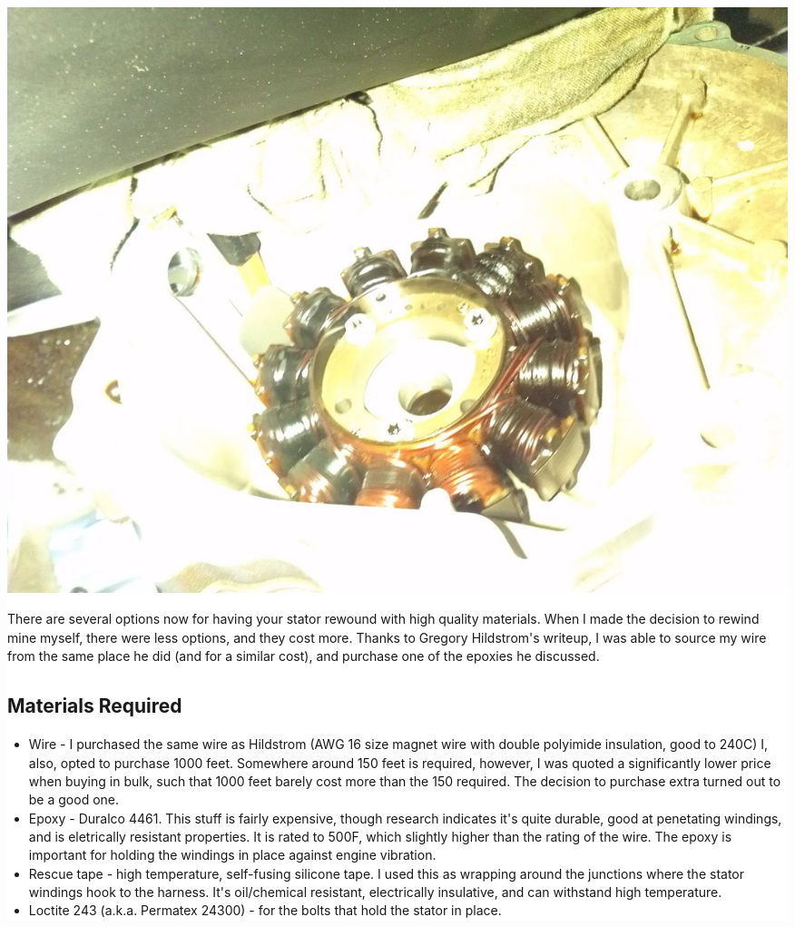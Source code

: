 ![Original rotor damage, at time of rotor install](images/motorcycle/1125chargingsystem/stockstator_atrotorinstall.jpg)

There are several options now for having your stator rewound with high quality materials. When I made the decision to
rewind mine myself, there were less options, and they cost more. Thanks to Gregory Hildstrom's writeup, I was able to
source my wire from the same place he did (and for a similar cost), and purchase one of the epoxies he discussed.

## Materials Required

* Wire - I purchased the same wire as Hildstrom (AWG 16 size magnet wire with double polyimide insulation, good to 240C)
	I, also, opted to purchase 1000 feet. Somewhere around 150 feet is required, however, I was quoted a significantly
	lower price when buying in bulk, such that 1000 feet barely cost more than the 150 required. The decision to
	purchase extra turned out to be a good one.
* Epoxy - Duralco 4461. This stuff is fairly expensive, though research indicates it's quite durable, good at penetating
	windings, and is eletrically resistant properties. It is rated to 500F, which slightly higher than the rating of
	the wire. The epoxy is important for holding the windings in place against engine vibration.
* Rescue tape - high temperature, self-fusing silicone tape. I used this as wrapping around the junctions where the
	stator windings hook to the harness. It's oil/chemical resistant, electrically insulative, and can withstand high
	temperature.
* Loctite 243 (a.k.a. Permatex 24300) - for the bolts that hold the stator in place.
